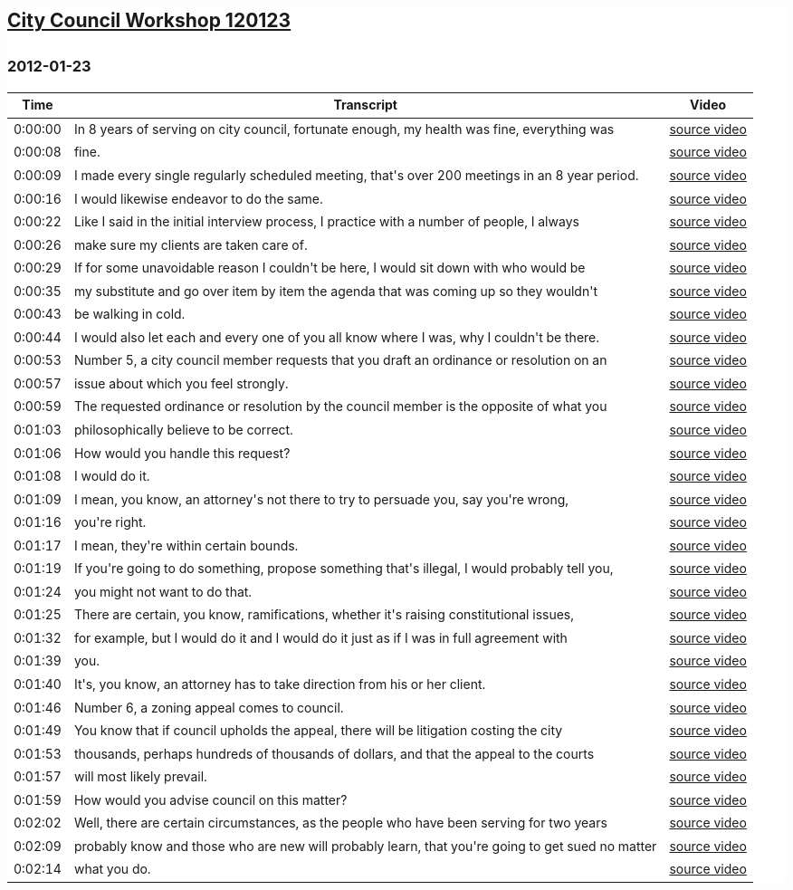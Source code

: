 ## [City Council Workshop 120123](https://archive.org/details/citycouncilworkshop120123)
### 2012-01-23
| Time| Transcript| Video|
|---------|--------------------------------------------------------------------------------------------------------|----------------------------------------------------------------------------------|
| 0:00:00| In 8 years of serving on city council, fortunate enough, my health was fine, everything was| [source video](https://archive.org/details/citycouncilworkshop120123?start=0)|
| 0:00:08| fine.| [source video](https://archive.org/details/citycouncilworkshop120123?start=8)|
| 0:00:09| I made every single regularly scheduled meeting, that's over 200 meetings in an 8 year period.| [source video](https://archive.org/details/citycouncilworkshop120123?start=9)|
| 0:00:16| I would likewise endeavor to do the same.| [source video](https://archive.org/details/citycouncilworkshop120123?start=16)|
| 0:00:22| Like I said in the initial interview process, I practice with a number of people, I always| [source video](https://archive.org/details/citycouncilworkshop120123?start=22)|
| 0:00:26| make sure my clients are taken care of.| [source video](https://archive.org/details/citycouncilworkshop120123?start=26)|
| 0:00:29| If for some unavoidable reason I couldn't be here, I would sit down with who would be| [source video](https://archive.org/details/citycouncilworkshop120123?start=29)|
| 0:00:35| my substitute and go over item by item the agenda that was coming up so they wouldn't| [source video](https://archive.org/details/citycouncilworkshop120123?start=35)|
| 0:00:43| be walking in cold.| [source video](https://archive.org/details/citycouncilworkshop120123?start=43)|
| 0:00:44| I would also let each and every one of you all know where I was, why I couldn't be there.| [source video](https://archive.org/details/citycouncilworkshop120123?start=44)|
| 0:00:53| Number 5, a city council member requests that you draft an ordinance or resolution on an| [source video](https://archive.org/details/citycouncilworkshop120123?start=53)|
| 0:00:57| issue about which you feel strongly.| [source video](https://archive.org/details/citycouncilworkshop120123?start=57)|
| 0:00:59| The requested ordinance or resolution by the council member is the opposite of what you| [source video](https://archive.org/details/citycouncilworkshop120123?start=59)|
| 0:01:03| philosophically believe to be correct.| [source video](https://archive.org/details/citycouncilworkshop120123?start=63)|
| 0:01:06| How would you handle this request?| [source video](https://archive.org/details/citycouncilworkshop120123?start=66)|
| 0:01:08| I would do it.| [source video](https://archive.org/details/citycouncilworkshop120123?start=68)|
| 0:01:09| I mean, you know, an attorney's not there to try to persuade you, say you're wrong,| [source video](https://archive.org/details/citycouncilworkshop120123?start=69)|
| 0:01:16| you're right.| [source video](https://archive.org/details/citycouncilworkshop120123?start=76)|
| 0:01:17| I mean, they're within certain bounds.| [source video](https://archive.org/details/citycouncilworkshop120123?start=77)|
| 0:01:19| If you're going to do something, propose something that's illegal, I would probably tell you,| [source video](https://archive.org/details/citycouncilworkshop120123?start=79)|
| 0:01:24| you might not want to do that.| [source video](https://archive.org/details/citycouncilworkshop120123?start=84)|
| 0:01:25| There are certain, you know, ramifications, whether it's raising constitutional issues,| [source video](https://archive.org/details/citycouncilworkshop120123?start=85)|
| 0:01:32| for example, but I would do it and I would do it just as if I was in full agreement with| [source video](https://archive.org/details/citycouncilworkshop120123?start=92)|
| 0:01:39| you.| [source video](https://archive.org/details/citycouncilworkshop120123?start=99)|
| 0:01:40| It's, you know, an attorney has to take direction from his or her client.| [source video](https://archive.org/details/citycouncilworkshop120123?start=100)|
| 0:01:46| Number 6, a zoning appeal comes to council.| [source video](https://archive.org/details/citycouncilworkshop120123?start=106)|
| 0:01:49| You know that if council upholds the appeal, there will be litigation costing the city| [source video](https://archive.org/details/citycouncilworkshop120123?start=109)|
| 0:01:53| thousands, perhaps hundreds of thousands of dollars, and that the appeal to the courts| [source video](https://archive.org/details/citycouncilworkshop120123?start=113)|
| 0:01:57| will most likely prevail.| [source video](https://archive.org/details/citycouncilworkshop120123?start=117)|
| 0:01:59| How would you advise council on this matter?| [source video](https://archive.org/details/citycouncilworkshop120123?start=119)|
| 0:02:02| Well, there are certain circumstances, as the people who have been serving for two years| [source video](https://archive.org/details/citycouncilworkshop120123?start=122)|
| 0:02:09| probably know and those who are new will probably learn, that you're going to get sued no matter| [source video](https://archive.org/details/citycouncilworkshop120123?start=129)|
| 0:02:14| what you do.| [source video](https://archive.org/details/citycouncilworkshop120123?start=134)|